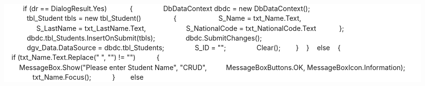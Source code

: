 &nbsp;
&nbsp;&nbsp;&nbsp;&nbsp;&nbsp;&nbsp;&nbsp;&nbsp;<span class="cs__keyword">if</span>&nbsp;(dr&nbsp;==&nbsp;DialogResult.Yes)&nbsp;
&nbsp;
&nbsp;&nbsp;&nbsp;&nbsp;&nbsp;&nbsp;&nbsp;&nbsp;{&nbsp;
&nbsp;
&nbsp;&nbsp;&nbsp;&nbsp;&nbsp;&nbsp;&nbsp;&nbsp;&nbsp;&nbsp;&nbsp;&nbsp;DbDataContext&nbsp;dbdc&nbsp;=&nbsp;<span class="cs__keyword">new</span>&nbsp;DbDataContext();&nbsp;
&nbsp;
&nbsp;&nbsp;&nbsp;&nbsp;&nbsp;&nbsp;&nbsp;&nbsp;&nbsp;&nbsp;&nbsp;&nbsp;tbl_Student&nbsp;tbls&nbsp;=&nbsp;<span class="cs__keyword">new</span>&nbsp;tbl_Student()&nbsp;
&nbsp;
&nbsp;&nbsp;&nbsp;&nbsp;&nbsp;&nbsp;&nbsp;&nbsp;&nbsp;&nbsp;&nbsp;&nbsp;&nbsp;{&nbsp;
&nbsp;
&nbsp;&nbsp;&nbsp;&nbsp;&nbsp;&nbsp;&nbsp;&nbsp;&nbsp;&nbsp;&nbsp;&nbsp;&nbsp;&nbsp;&nbsp;&nbsp;&nbsp;&nbsp;S_Name&nbsp;=&nbsp;txt_Name.Text,&nbsp;
&nbsp;
&nbsp;&nbsp;&nbsp;&nbsp;&nbsp;&nbsp;&nbsp;&nbsp;&nbsp;&nbsp;&nbsp;&nbsp;&nbsp;&nbsp;&nbsp;&nbsp;&nbsp;S_LastName&nbsp;=&nbsp;txt_LastName.Text,&nbsp;
&nbsp;
&nbsp;&nbsp;&nbsp;&nbsp;&nbsp;&nbsp;&nbsp;&nbsp;&nbsp;&nbsp;&nbsp;&nbsp;&nbsp;&nbsp;&nbsp;&nbsp;&nbsp;S_NationalCode&nbsp;=&nbsp;txt_NationalCode.Text&nbsp;
&nbsp;
&nbsp;&nbsp;&nbsp;&nbsp;&nbsp;&nbsp;&nbsp;&nbsp;};&nbsp;
&nbsp;
&nbsp;&nbsp;&nbsp;&nbsp;&nbsp;&nbsp;&nbsp;&nbsp;&nbsp;&nbsp;&nbsp;&nbsp;dbdc.tbl_Students.InsertOnSubmit(tbls);&nbsp;
&nbsp;
&nbsp;&nbsp;&nbsp;&nbsp;&nbsp;&nbsp;&nbsp;&nbsp;&nbsp;&nbsp;&nbsp;&nbsp;dbdc.SubmitChanges();&nbsp;
&nbsp;
&nbsp;&nbsp;&nbsp;&nbsp;&nbsp;&nbsp;&nbsp;&nbsp;&nbsp;&nbsp;&nbsp;&nbsp;dgv_Data.DataSource&nbsp;=&nbsp;dbdc.tbl_Students;&nbsp;
&nbsp;
&nbsp;&nbsp;&nbsp;&nbsp;&nbsp;&nbsp;&nbsp;&nbsp;&nbsp;&nbsp;&nbsp;&nbsp;S_ID&nbsp;=&nbsp;<span class="cs__string">&quot;&quot;</span>;&nbsp;
&nbsp;
&nbsp;&nbsp;&nbsp;&nbsp;&nbsp;&nbsp;&nbsp;&nbsp;&nbsp;&nbsp;&nbsp;&nbsp;Clear();&nbsp;
&nbsp;
&nbsp;&nbsp;&nbsp;&nbsp;}&nbsp;
&nbsp;
}&nbsp;
&nbsp;
<span class="cs__keyword">else</span>&nbsp;
&nbsp;
{&nbsp;
&nbsp;
&nbsp;&nbsp;&nbsp;&nbsp;<span class="cs__keyword">if</span>&nbsp;(txt_Name.Text.Replace(<span class="cs__string">&quot;&nbsp;&quot;</span>,&nbsp;<span class="cs__string">&quot;&quot;</span>)&nbsp;!=&nbsp;<span class="cs__string">&quot;&quot;</span>)&nbsp;
&nbsp;
&nbsp;&nbsp;&nbsp;&nbsp;&nbsp;&nbsp;&nbsp;{&nbsp;
&nbsp;
&nbsp;&nbsp;&nbsp;&nbsp;&nbsp;&nbsp;&nbsp;&nbsp;MessageBox.Show(<span class="cs__string">&quot;Please&nbsp;enter&nbsp;Student&nbsp;Name&quot;</span>,&nbsp;<span class="cs__string">&quot;CRUD&quot;</span>,&nbsp;&nbsp;&nbsp;&nbsp;&nbsp;&nbsp;&nbsp;&nbsp;&nbsp;&nbsp;MessageBoxButtons.OK,&nbsp;MessageBoxIcon.Information);&nbsp;
&nbsp;
&nbsp;&nbsp;&nbsp;&nbsp;&nbsp;&nbsp;&nbsp;&nbsp;&nbsp;&nbsp;&nbsp;&nbsp;&nbsp;&nbsp;&nbsp;txt_Name.Focus();&nbsp;
&nbsp;
&nbsp;&nbsp;&nbsp;&nbsp;&nbsp;&nbsp;&nbsp;}&nbsp;
&nbsp;
&nbsp;&nbsp;&nbsp;&nbsp;<span class="cs__keyword">else</span>&nbsp;
&nbsp;